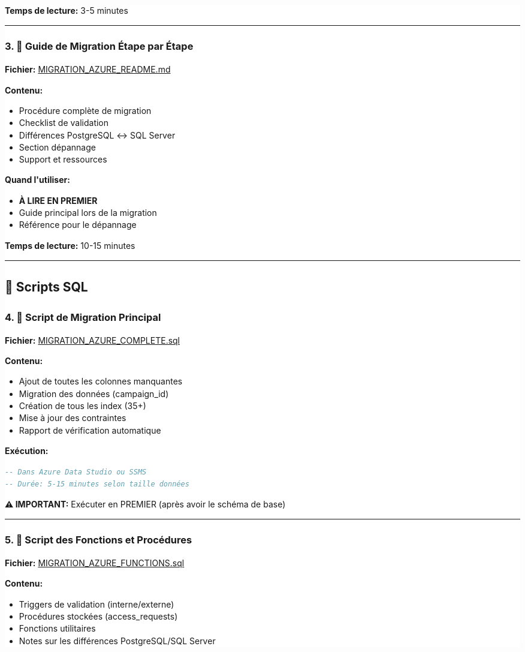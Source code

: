 **Temps de lecture:** 3-5 minutes

---

### 3. 🚀 Guide de Migration Étape par Étape
**Fichier:** [MIGRATION_AZURE_README.md](MIGRATION_AZURE_README.md)

**Contenu:**
- Procédure complète de migration
- Checklist de validation
- Différences PostgreSQL ↔ SQL Server
- Section dépannage
- Support et ressources

**Quand l'utiliser:**
- **À LIRE EN PREMIER**
- Guide principal lors de la migration
- Référence pour le dépannage

**Temps de lecture:** 10-15 minutes

---

## 💾 Scripts SQL

### 4. 🔧 Script de Migration Principal
**Fichier:** [MIGRATION_AZURE_COMPLETE.sql](MIGRATION_AZURE_COMPLETE.sql)

**Contenu:**
- Ajout de toutes les colonnes manquantes
- Migration des données (campaign_id)
- Création de tous les index (35+)
- Mise à jour des contraintes
- Rapport de vérification automatique

**Exécution:**
```sql
-- Dans Azure Data Studio ou SSMS
-- Durée: 5-15 minutes selon taille données
```

**⚠️ IMPORTANT:** Exécuter en PREMIER (après avoir le schéma de base)

---

### 5. 🔧 Script des Fonctions et Procédures
**Fichier:** [MIGRATION_AZURE_FUNCTIONS.sql](MIGRATION_AZURE_FUNCTIONS.sql)

**Contenu:**
- Triggers de validation (interne/externe)
- Procédures stockées (access_requests)
- Fonctions utilitaires
- Notes sur les différences PostgreSQL/SQL Server
